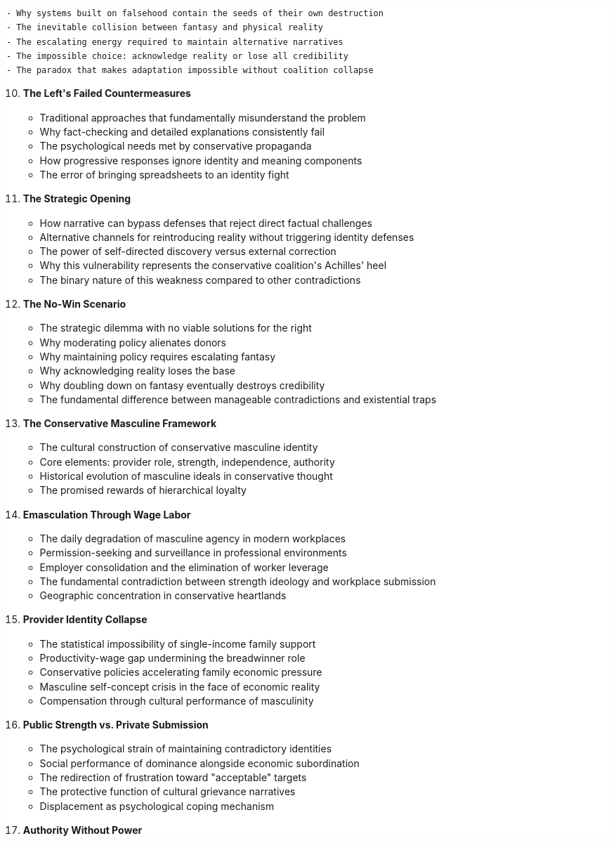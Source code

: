     - Why systems built on falsehood contain the seeds of their own destruction
    - The inevitable collision between fantasy and physical reality
    - The escalating energy required to maintain alternative narratives
    - The impossible choice: acknowledge reality or lose all credibility
    - The paradox that makes adaptation impossible without coalition collapse
10. **The Left's Failed Countermeasures**
    
    - Traditional approaches that fundamentally misunderstand the problem
    - Why fact-checking and detailed explanations consistently fail
    - The psychological needs met by conservative propaganda
    - How progressive responses ignore identity and meaning components
    - The error of bringing spreadsheets to an identity fight
11. **The Strategic Opening**
    
    - How narrative can bypass defenses that reject direct factual challenges
    - Alternative channels for reintroducing reality without triggering identity defenses
    - The power of self-directed discovery versus external correction
    - Why this vulnerability represents the conservative coalition's Achilles' heel
    - The binary nature of this weakness compared to other contradictions
12. **The No-Win Scenario**
    
    - The strategic dilemma with no viable solutions for the right
    - Why moderating policy alienates donors
    - Why maintaining policy requires escalating fantasy
    - Why acknowledging reality loses the base
    - Why doubling down on fantasy eventually destroys credibility
    - The fundamental difference between manageable contradictions and existential traps
13. **The Conservative Masculine Framework**
    
    - The cultural construction of conservative masculine identity
    - Core elements: provider role, strength, independence, authority
    - Historical evolution of masculine ideals in conservative thought
    - The promised rewards of hierarchical loyalty
14. **Emasculation Through Wage Labor**
    
    - The daily degradation of masculine agency in modern workplaces
    - Permission-seeking and surveillance in professional environments
    - Employer consolidation and the elimination of worker leverage
    - The fundamental contradiction between strength ideology and workplace submission
    - Geographic concentration in conservative heartlands
15. **Provider Identity Collapse**
    
    - The statistical impossibility of single-income family support
    - Productivity-wage gap undermining the breadwinner role
    - Conservative policies accelerating family economic pressure
    - Masculine self-concept crisis in the face of economic reality
    - Compensation through cultural performance of masculinity
16. **Public Strength vs. Private Submission**
    
    - The psychological strain of maintaining contradictory identities
    - Social performance of dominance alongside economic subordination
    - The redirection of frustration toward "acceptable" targets
    - The protective function of cultural grievance narratives
    - Displacement as psychological coping mechanism
17. **Authority Without Power**
    